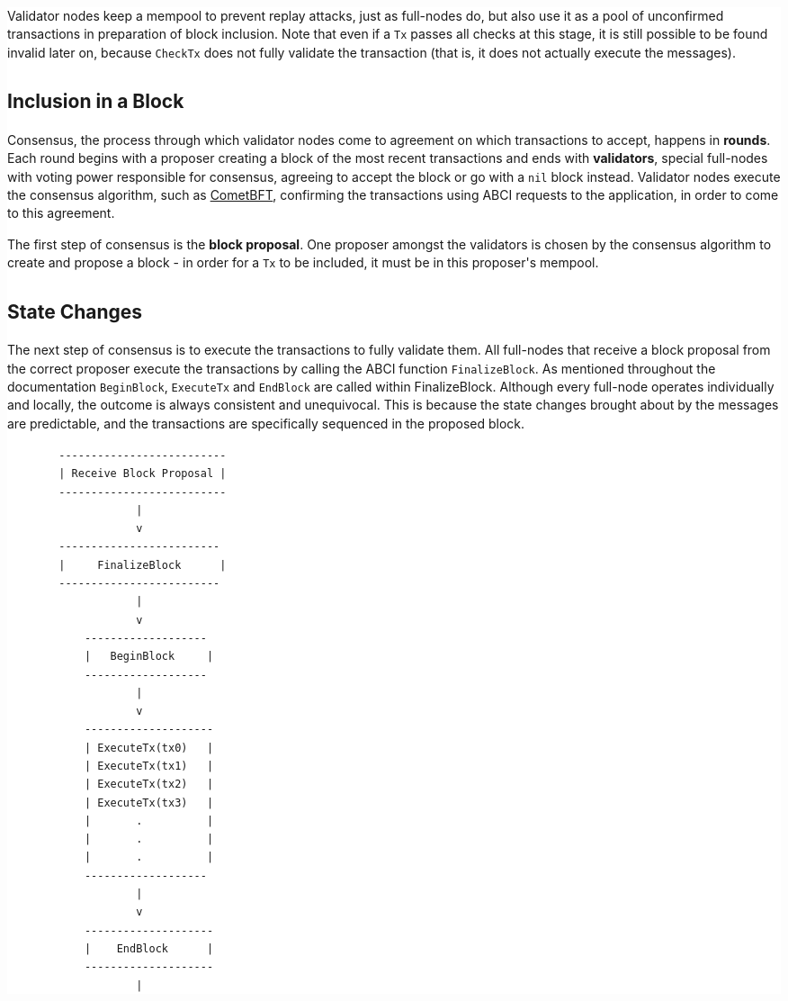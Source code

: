 Validator nodes keep a mempool to prevent replay attacks, just as full-nodes do, but also use it as
a pool of unconfirmed transactions in preparation of block inclusion. Note that even if a `Tx`
passes all checks at this stage, it is still possible to be found invalid later on, because
`CheckTx` does not fully validate the transaction (that is, it does not actually execute the messages).

## Inclusion in a Block

Consensus, the process through which validator nodes come to agreement on which transactions to
accept, happens in **rounds**. Each round begins with a proposer creating a block of the most
recent transactions and ends with **validators**, special full-nodes with voting power responsible
for consensus, agreeing to accept the block or go with a `nil` block instead. Validator nodes
execute the consensus algorithm, such as [CometBFT](https://docs.cometbft.com/v0.37/spec/consensus/),
confirming the transactions using ABCI requests to the application, in order to come to this agreement.

The first step of consensus is the **block proposal**. One proposer amongst the validators is chosen
by the consensus algorithm to create and propose a block - in order for a `Tx` to be included, it
must be in this proposer's mempool.

## State Changes

The next step of consensus is to execute the transactions to fully validate them. All full-nodes
that receive a block proposal from the correct proposer execute the transactions by calling the ABCI function `FinalizeBlock`. 
As mentioned throughout the documentation `BeginBlock`, `ExecuteTx` and `EndBlock` are called within FinalizeBlock. 
Although every full-node operates individually and locally, the outcome is always consistent and unequivocal. This is because the state changes brought about by the messages are predictable, and the transactions are specifically sequenced in the proposed block.

```text
        --------------------------
        | Receive Block Proposal |
        --------------------------
                    |
                    v
        -------------------------
        |     FinalizeBlock      |
        -------------------------
                    |
                    v
            -------------------
            |   BeginBlock     | 
            -------------------
                    |
                    v
            --------------------
            | ExecuteTx(tx0)   |
            | ExecuteTx(tx1)   |
            | ExecuteTx(tx2)   |
            | ExecuteTx(tx3)   |
            |       .          |
            |       .          |
            |       .          |
            -------------------
                    |
                    v
            --------------------
            |    EndBlock      |
            --------------------
                    |
```